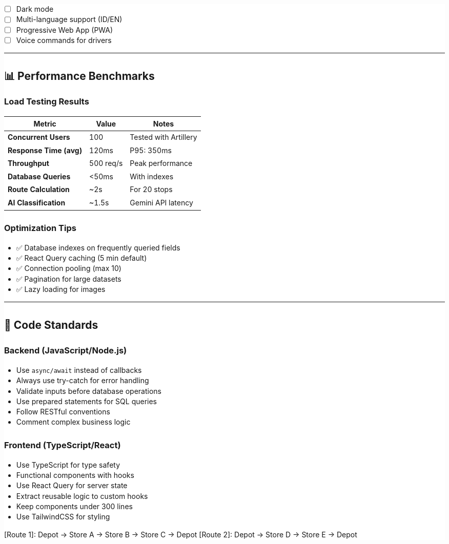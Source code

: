 - [ ] Dark mode
- [ ] Multi-language support (ID/EN)
- [ ] Progressive Web App (PWA)
- [ ] Voice commands for drivers

---

## 📊 Performance Benchmarks

### Load Testing Results

| Metric                  | Value     | Notes                 |
| ----------------------- | --------- | --------------------- |
| **Concurrent Users**    | 100       | Tested with Artillery |
| **Response Time (avg)** | 120ms     | P95: 350ms            |
| **Throughput**          | 500 req/s | Peak performance      |
| **Database Queries**    | <50ms     | With indexes          |
| **Route Calculation**   | ~2s       | For 20 stops          |
| **AI Classification**   | ~1.5s     | Gemini API latency    |

### Optimization Tips

- ✅ Database indexes on frequently queried fields
- ✅ React Query caching (5 min default)
- ✅ Connection pooling (max 10)
- ✅ Pagination for large datasets
- ✅ Lazy loading for images

---

## 📝 Code Standards

### Backend (JavaScript/Node.js)

- Use `async/await` instead of callbacks
- Always use try-catch for error handling
- Validate inputs before database operations
- Use prepared statements for SQL queries
- Follow RESTful conventions
- Comment complex business logic

### Frontend (TypeScript/React)

- Use TypeScript for type safety
- Functional components with hooks
- Use React Query for server state
- Extract reusable logic to custom hooks
- Keep components under 300 lines
- Use TailwindCSS for styling


[Route 1]: Depot → Store A → Store B → Store C → Depot
[Route 2]: Depot → Store D → Store E → Depot